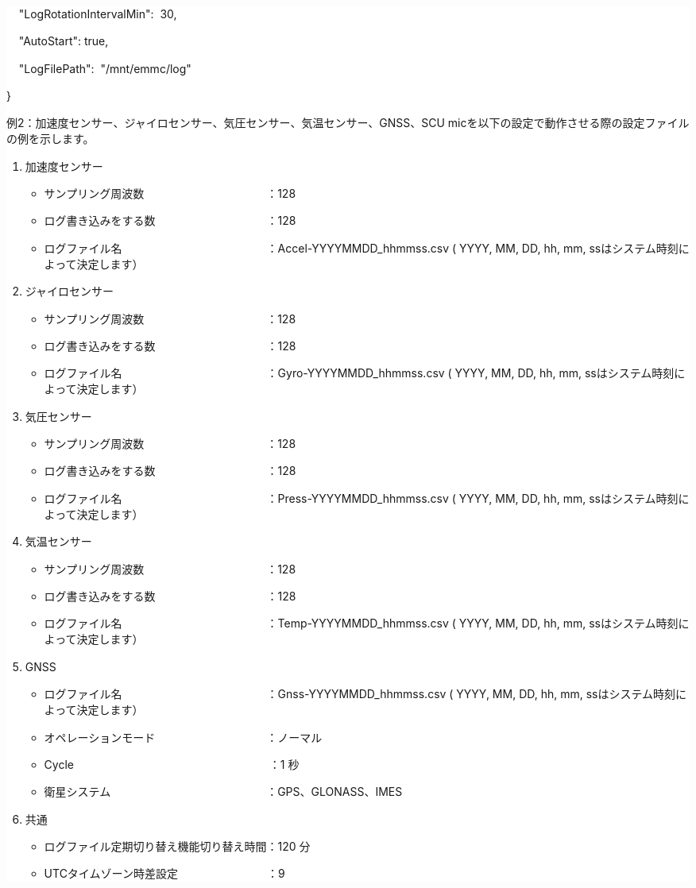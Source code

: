     "LogRotationIntervalMin":  30,

    "AutoStart": true,

    "LogFilePath":  "/mnt/emmc/log"

}

例2：加速度センサー、ジャイロセンサー、気圧センサー、気温センサー、GNSS、SCU
micを以下の設定で動作させる際の設定ファイルの例を示します。

1.  加速度センサー

    -   サンプリング周波数　　　　　　　　　　　：128

    -   ログ書き込みをする数　　　　　　　　　　：128

    -   ログファイル名　　　　　　　　　　　　　：Accel-YYYYMMDD\_hhmmss.csv
        ( YYYY, MM, DD, hh, mm, ssはシステム時刻によって決定します）

2.  ジャイロセンサー

    -   サンプリング周波数　　　　　　　　　　　：128

    -   ログ書き込みをする数　　　　　　　　　　：128

    -   ログファイル名　　　　　　　　　　　　　：Gyro-YYYYMMDD\_hhmmss.csv
        ( YYYY, MM, DD, hh, mm, ssはシステム時刻によって決定します）

3.  気圧センサー

    -   サンプリング周波数　　　　　　　　　　　：128

    -   ログ書き込みをする数　　　　　　　　　　：128

    -   ログファイル名　　　　　　　　　　　　　：Press-YYYYMMDD\_hhmmss.csv
        ( YYYY, MM, DD, hh, mm, ssはシステム時刻によって決定します）

4.  気温センサー

    -   サンプリング周波数　　　　　　　　　　　：128

    -   ログ書き込みをする数　　　　　　　　　　：128

    -   ログファイル名　　　　　　　　　　　　　：Temp-YYYYMMDD\_hhmmss.csv
        ( YYYY, MM, DD, hh, mm, ssはシステム時刻によって決定します）

5.  GNSS

    -   ログファイル名　　　　　　　　　　　　　：Gnss-YYYYMMDD\_hhmmss.csv
        ( YYYY, MM, DD, hh, mm, ssはシステム時刻によって決定します）

    -   オペレーションモード　　　　　　　　　　：ノーマル

    -   Cycle　　　　　　　　　　　　　　　　　  ：1 秒

    -   衛星システム　　　　　　　　　　　　　　：GPS、GLONASS、IMES

6.  共通

    -   ログファイル定期切り替え機能切り替え時間：120 分

    -   UTCタイムゾーン時差設定　　　　　　　　：9
